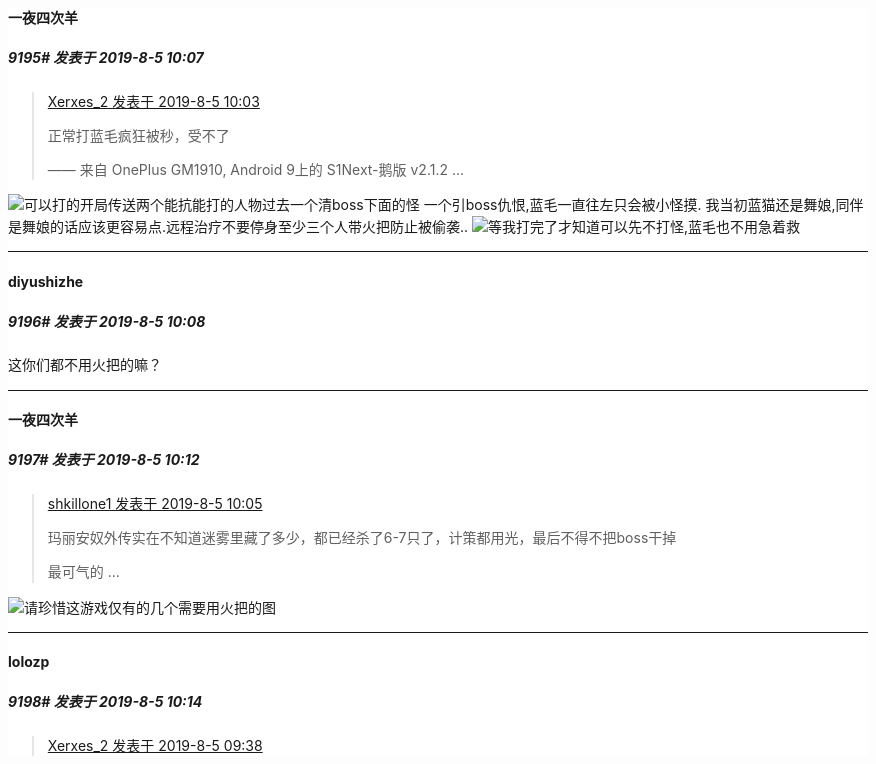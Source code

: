####  一夜四次羊  
##### 9195#       发表于 2019-8-5 10:07



<blockquote><a href="httphttps://bbs.saraba1st.com/2b/forum.php?mod=redirect&amp;goto=findpost&amp;pid=44796623&amp;ptid=1810654" target="_blank">Xerxes_2 发表于 2019-8-5 10:03</a>

正常打蓝毛疯狂被秒，受不了


—— 来自 OnePlus GM1910, Android 9上的 S1Next-鹅版 v2.1.2 ...</blockquote>
<img src="https://static.saraba1st.com/image/smiley/face2017/067.png" referrerpolicy="no-referrer">可以打的开局传送两个能抗能打的人物过去一个清boss下面的怪 一个引boss仇恨,蓝毛一直往左只会被小怪摸. 我当初蓝猫还是舞娘,同伴是舞娘的话应该更容易点.远程治疗不要停身至少三个人带火把防止被偷袭..
<img src="https://static.saraba1st.com/image/smiley/face2017/068.png" referrerpolicy="no-referrer">等我打完了才知道可以先不打怪,蓝毛也不用急着救







*****

####  diyushizhe  
##### 9196#       发表于 2019-8-5 10:08




这你们都不用火把的嘛？







*****

####  一夜四次羊  
##### 9197#       发表于 2019-8-5 10:12



<blockquote><a href="httphttps://bbs.saraba1st.com/2b/forum.php?mod=redirect&amp;goto=findpost&amp;pid=44796672&amp;ptid=1810654" target="_blank">shkillone1 发表于 2019-8-5 10:05</a>

玛丽安奴外传实在不知道迷雾里藏了多少，都已经杀了6-7只了，计策都用光，最后不得不把boss干掉


最可气的 ...</blockquote>
<img src="https://static.saraba1st.com/image/smiley/face2017/018.png" referrerpolicy="no-referrer">请珍惜这游戏仅有的几个需要用火把的图







*****

####  lolozp  
##### 9198#       发表于 2019-8-5 10:14



<blockquote><a href="httphttps://bbs.saraba1st.com/2b/forum.php?mod=redirect&amp;goto=findpost&amp;pid=44796266&amp;ptid=1810654" target="_blank">Xerxes_2 发表于 2019-8-5 09:38</a>

